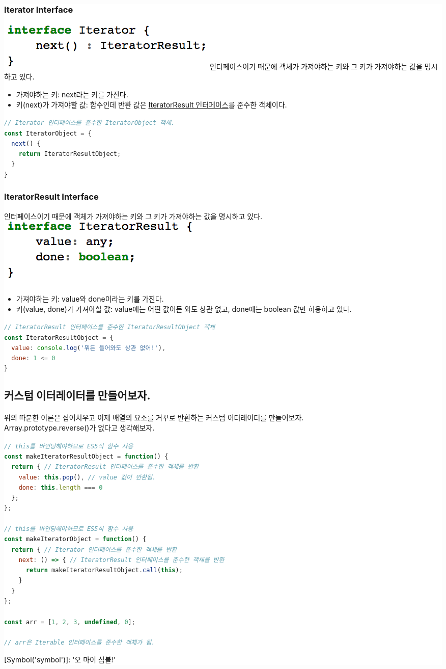 ### Iterator Interface
![](ES6-Iterator/iterator.png)
인터페이스이기 때문에 객체가 가져야하는 키와 그 키가 가져야하는 값을 명시하고 있다.  
* 가져야하는 키: next라는 키를 가진다.  
* 키(next)가 가져야할 값: 함수인데 반환 값은 [IteratorResult 인터페이스](IteratorResult-Interface)를 준수한 객체이다.  
```javascript
// Iterator 인터페이스를 준수한 IteratorObject 객체.
const IteratorObject = {
  next() {
    return IteratorResultObject;
  }
}
```

### IteratorResult Interface
인터페이스이기 때문에 객체가 가져야하는 키와 그 키가 가져야하는 값을 명시하고 있다.  
![](ES6-Iterator/iterator-result.png)
* 가져야하는 키: value와 done이라는 키를 가진다.  
* 키(value, done)가 가져야할 값: value에는 어떤 값이든 와도 상관 없고, done에는 boolean 값만 허용하고 있다.  
```javascript
// IteratorResult 인터페이스를 준수한 IteratorResultObject 객체
const IteratorResultObject = {
  value: console.log('뭐든 들어와도 상관 없어!'),
  done: 1 <= 0
}
```

## 커스텀 이터레이터를 만들어보자.  
위의 따분한 이론은 집어치우고 이제 배열의 요소를 거꾸로 반환하는 커스텀 이터레이터를 만들어보자.  
Array.prototype.reverse()가 없다고 생각해보자.  
```javascript
// this를 바인딩해야하므로 ES5식 함수 사용
const makeIteratorResultObject = function() {
  return { // IteratorResult 인터페이스를 준수한 객체를 반환    
    value: this.pop(), // value 값이 반환됨.
    done: this.length === 0
  };
};

// this를 바인딩해야하므로 ES5식 함수 사용
const makeIteratorObject = function() {
  return { // Iterator 인터페이스를 준수한 객체를 반환
    next: () => { // IteratorResult 인터페이스를 준수한 객체를 반환
      return makeIteratorResultObject.call(this);
    }
  }
};

const arr = [1, 2, 3, undefined, 0];

// arr은 Iterable 인터페이스를 준수한 객체가 됨.
```

  [Symbol('symbol')]: '오 마이 심볼!'